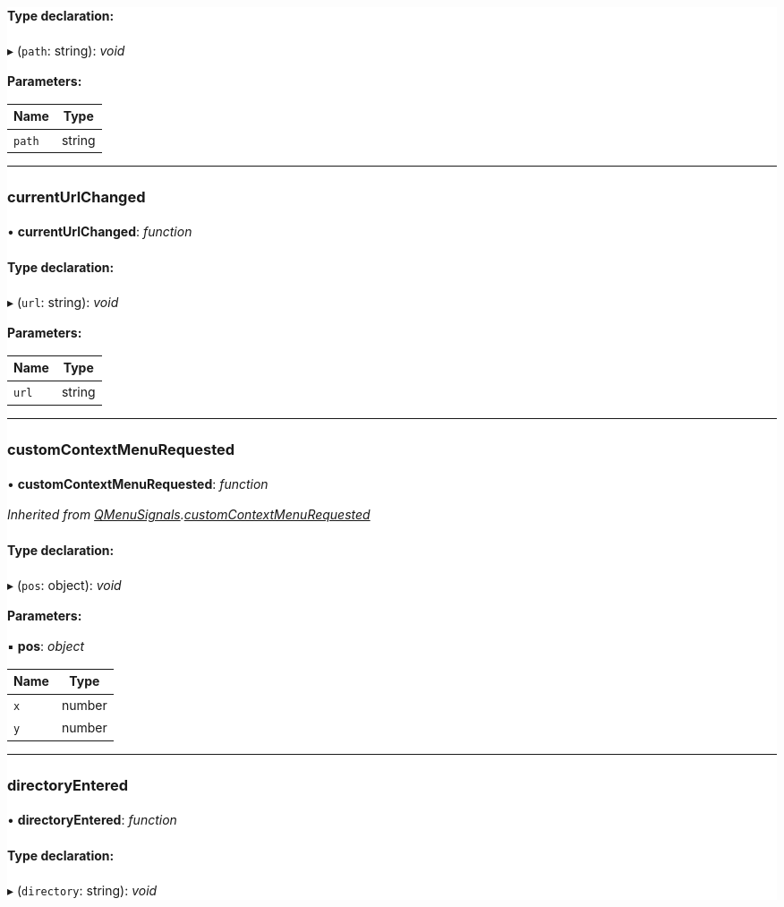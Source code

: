 #### Type declaration:

▸ (`path`: string): *void*

**Parameters:**

Name | Type |
------ | ------ |
`path` | string |

___

###  currentUrlChanged

• **currentUrlChanged**: *function*

#### Type declaration:

▸ (`url`: string): *void*

**Parameters:**

Name | Type |
------ | ------ |
`url` | string |

___

###  customContextMenuRequested

• **customContextMenuRequested**: *function*

*Inherited from [QMenuSignals](qmenusignals.md).[customContextMenuRequested](qmenusignals.md#customcontextmenurequested)*

#### Type declaration:

▸ (`pos`: object): *void*

**Parameters:**

▪ **pos**: *object*

Name | Type |
------ | ------ |
`x` | number |
`y` | number |

___

###  directoryEntered

• **directoryEntered**: *function*

#### Type declaration:

▸ (`directory`: string): *void*
